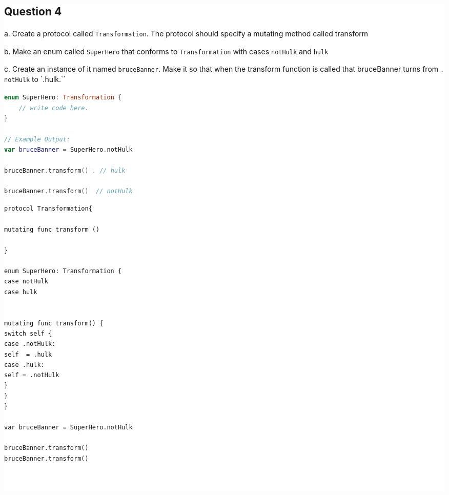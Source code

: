 ## Question 4

a. Create a protocol called `Transformation`.  The protocol should specify a mutating method called transform

b. Make an enum called `SuperHero` that conforms to `Transformation` with cases `notHulk` and `hulk`

c. Create an instance of it named `bruceBanner`. Make it so that when the transform function is called that bruceBanner turns from
`.notHulk` to `.hulk.``

```swift
enum SuperHero: Transformation {
    // write code here.
}

// Example Output:
var bruceBanner = SuperHero.notHulk

bruceBanner.transform() . // hulk

bruceBanner.transform()  // notHulk
```
```
protocol Transformation{

mutating func transform ()

}

enum SuperHero: Transformation {
case notHulk
case hulk


mutating func transform() {
switch self {
case .notHulk:
self  = .hulk
case .hulk:
self = .notHulk
}
}
}

var bruceBanner = SuperHero.notHulk

bruceBanner.transform()
bruceBanner.transform()
```
</br> </br>

